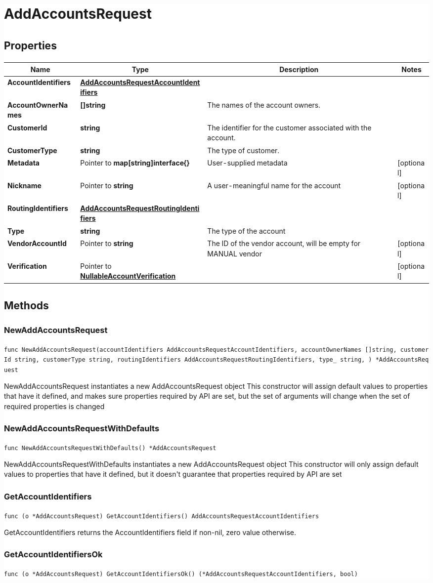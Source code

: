 # AddAccountsRequest

## Properties

Name | Type | Description | Notes
------------ | ------------- | ------------- | -------------
**AccountIdentifiers** | [**AddAccountsRequestAccountIdentifiers**](AddAccountsRequestAccountIdentifiers.md) |  | 
**AccountOwnerNames** | **[]string** | The names of the account owners. | 
**CustomerId** | **string** | The identifier for the customer associated with the account. | 
**CustomerType** | **string** | The type of customer. | 
**Metadata** | Pointer to **map[string]interface{}** | User-supplied metadata | [optional] 
**Nickname** | Pointer to **string** | A user-meaningful name for the account | [optional] 
**RoutingIdentifiers** | [**AddAccountsRequestRoutingIdentifiers**](AddAccountsRequestRoutingIdentifiers.md) |  | 
**Type** | **string** | The type of the account | 
**VendorAccountId** | Pointer to **string** | The ID of the vendor account, will be empty for MANUAL vendor | [optional] 
**Verification** | Pointer to [**NullableAccountVerification**](AccountVerification.md) |  | [optional] 

## Methods

### NewAddAccountsRequest

`func NewAddAccountsRequest(accountIdentifiers AddAccountsRequestAccountIdentifiers, accountOwnerNames []string, customerId string, customerType string, routingIdentifiers AddAccountsRequestRoutingIdentifiers, type_ string, ) *AddAccountsRequest`

NewAddAccountsRequest instantiates a new AddAccountsRequest object
This constructor will assign default values to properties that have it defined,
and makes sure properties required by API are set, but the set of arguments
will change when the set of required properties is changed

### NewAddAccountsRequestWithDefaults

`func NewAddAccountsRequestWithDefaults() *AddAccountsRequest`

NewAddAccountsRequestWithDefaults instantiates a new AddAccountsRequest object
This constructor will only assign default values to properties that have it defined,
but it doesn't guarantee that properties required by API are set

### GetAccountIdentifiers

`func (o *AddAccountsRequest) GetAccountIdentifiers() AddAccountsRequestAccountIdentifiers`

GetAccountIdentifiers returns the AccountIdentifiers field if non-nil, zero value otherwise.

### GetAccountIdentifiersOk

`func (o *AddAccountsRequest) GetAccountIdentifiersOk() (*AddAccountsRequestAccountIdentifiers, bool)`
